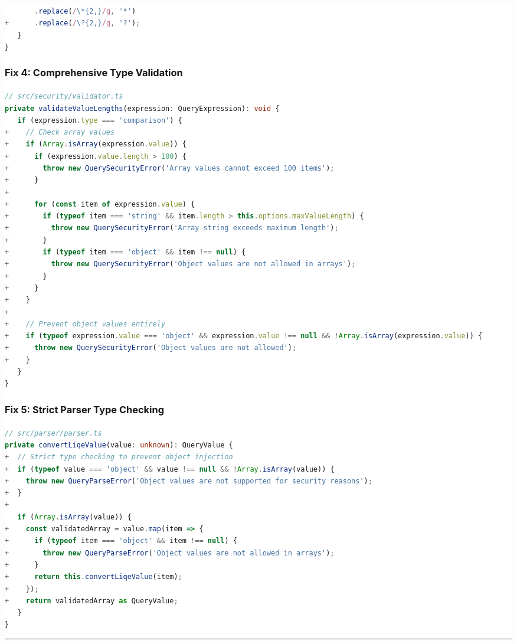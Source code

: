 ```typescript
       .replace(/\*{2,}/g, '*')
+      .replace(/\?{2,}/g, '?');
   }
}
```

### Fix 4: Comprehensive Type Validation
```typescript
// src/security/validator.ts
private validateValueLengths(expression: QueryExpression): void {
   if (expression.type === 'comparison') {
+    // Check array values
+    if (Array.isArray(expression.value)) {
+      if (expression.value.length > 100) {
+        throw new QuerySecurityError('Array values cannot exceed 100 items');
+      }
+      
+      for (const item of expression.value) {
+        if (typeof item === 'string' && item.length > this.options.maxValueLength) {
+          throw new QuerySecurityError('Array string exceeds maximum length');
+        }
+        if (typeof item === 'object' && item !== null) {
+          throw new QuerySecurityError('Object values are not allowed in arrays');
+        }
+      }
+    }
+    
+    // Prevent object values entirely
+    if (typeof expression.value === 'object' && expression.value !== null && !Array.isArray(expression.value)) {
+      throw new QuerySecurityError('Object values are not allowed');
+    }
   }
}
```

### Fix 5: Strict Parser Type Checking
```typescript
// src/parser/parser.ts
private convertLiqeValue(value: unknown): QueryValue {
+  // Strict type checking to prevent object injection
+  if (typeof value === 'object' && value !== null && !Array.isArray(value)) {
+    throw new QueryParseError('Object values are not supported for security reasons');
+  }
+  
   if (Array.isArray(value)) {
+    const validatedArray = value.map(item => {
+      if (typeof item === 'object' && item !== null) {
+        throw new QueryParseError('Object values are not allowed in arrays');
+      }
+      return this.convertLiqeValue(item);
+    });
+    return validatedArray as QueryValue;
   }
}
```

---